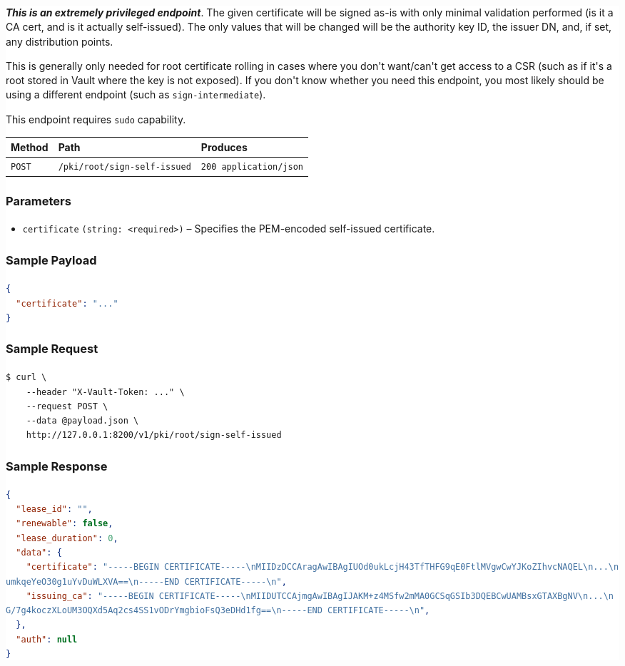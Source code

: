 **_This is an extremely privileged endpoint_**. The given certificate will be
signed as-is with only minimal validation performed (is it a CA cert, and is it
actually self-issued). The only values that will be changed will be the
authority key ID, the issuer DN, and, if set, any distribution points.

This is generally only needed for root certificate rolling in cases where you
don't want/can't get access to a CSR (such as if it's a root stored in Vault
where the key is not exposed). If you don't know whether you need this
endpoint, you most likely should be using a different endpoint (such as
`sign-intermediate`).

This endpoint requires `sudo` capability.

| Method   | Path                         | Produces               |
| :------- | :--------------------------- | :--------------------- |
| `POST`   | `/pki/root/sign-self-issued` | `200 application/json` |

### Parameters

- `certificate` `(string: <required>)` – Specifies the PEM-encoded self-issued certificate.

### Sample Payload

```json
{
  "certificate": "..."
}
```

### Sample Request

```
$ curl \
    --header "X-Vault-Token: ..." \
    --request POST \
    --data @payload.json \
    http://127.0.0.1:8200/v1/pki/root/sign-self-issued
```

### Sample Response

```json
{
  "lease_id": "",
  "renewable": false,
  "lease_duration": 0,
  "data": {
    "certificate": "-----BEGIN CERTIFICATE-----\nMIIDzDCCAragAwIBAgIUOd0ukLcjH43TfTHFG9qE0FtlMVgwCwYJKoZIhvcNAQEL\n...\numkqeYeO30g1uYvDuWLXVA==\n-----END CERTIFICATE-----\n",
    "issuing_ca": "-----BEGIN CERTIFICATE-----\nMIIDUTCCAjmgAwIBAgIJAKM+z4MSfw2mMA0GCSqGSIb3DQEBCwUAMBsxGTAXBgNV\n...\nG/7g4koczXLoUM3OQXd5Aq2cs4SS1vODrYmgbioFsQ3eDHd1fg==\n-----END CERTIFICATE-----\n",
  },
  "auth": null
}
```
